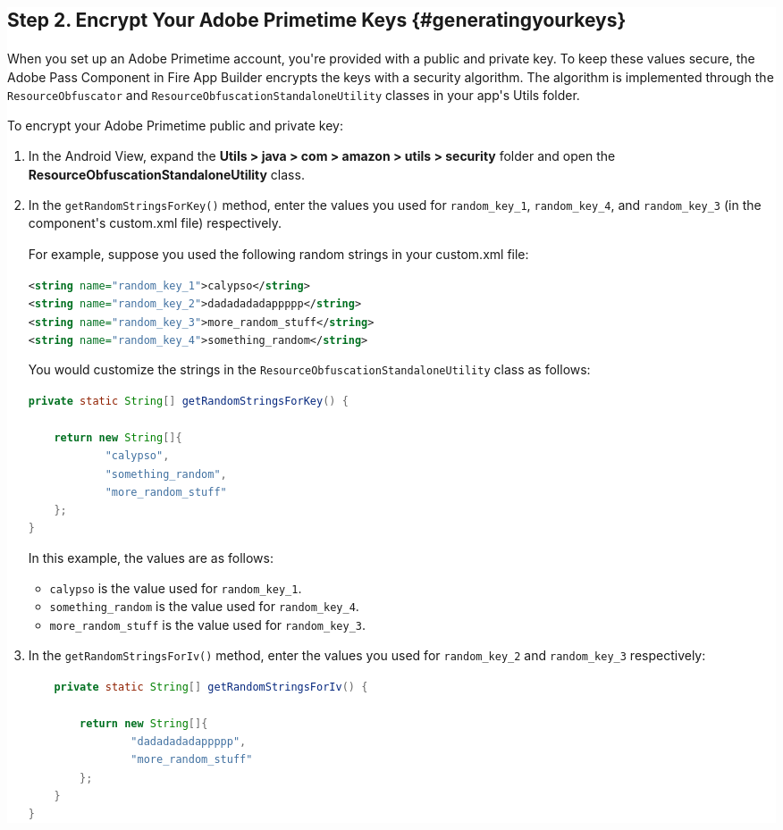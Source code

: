 
## Step 2. Encrypt Your Adobe Primetime Keys {#generatingyourkeys}

When you set up an Adobe Primetime account, you're provided with a public and private key. To keep these values secure, the Adobe Pass Component in Fire App Builder encrypts the keys with a security algorithm. The algorithm is implemented through the `ResourceObfuscator` and `ResourceObfuscationStandaloneUtility` classes in your app's Utils folder.

To encrypt your Adobe Primetime public and private key:

1.  In the Android View, expand the **Utils > java > com > amazon > utils > security** folder and open the **ResourceObfuscationStandaloneUtility** class.
2.  In the `getRandomStringsForKey()` method, enter the values you used for `random_key_1`, `random_key_4`, and `random_key_3` (in the component's custom.xml file) respectively.

    For example, suppose you used the following random strings in your custom.xml file:

    ```xml
    <string name="random_key_1">calypso</string>
    <string name="random_key_2">dadadadadappppp</string>
    <string name="random_key_3">more_random_stuff</string>
    <string name="random_key_4">something_random</string>
    ```
    You would customize the strings in the `ResourceObfuscationStandaloneUtility` class as follows:

    ```java
    private static String[] getRandomStringsForKey() {

        return new String[]{
                "calypso",
                "something_random",
                "more_random_stuff"
        };
    }
    ```

    In this example, the values are as follows:

    *  `calypso` is the value used for `random_key_1`.
    *  `something_random` is the value used for `random_key_4`.
    *  `more_random_stuff` is the value used for `random_key_3`.

4.  In the `getRandomStringsForIv()` method, enter the values you used for `random_key_2` and `random_key_3` respectively:

    ```java
        private static String[] getRandomStringsForIv() {

            return new String[]{
                    "dadadadadappppp",
                    "more_random_stuff"
            };
        }
    }
    ```
